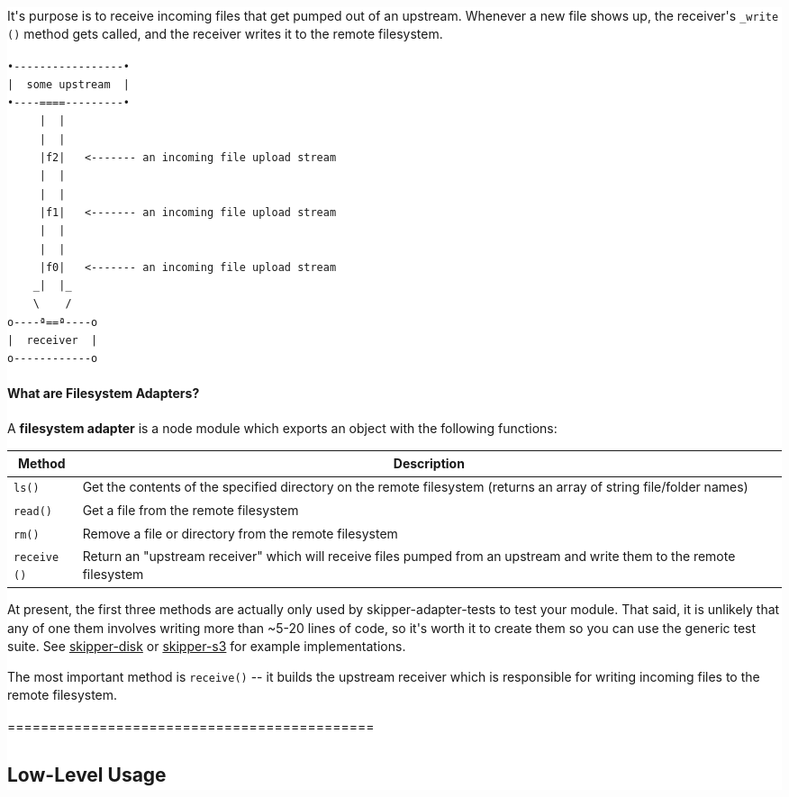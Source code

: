 It's purpose is to receive incoming files that get pumped out of an upstream.  Whenever a new file shows up, the receiver's `_write()` method gets called, and the receiver writes it to the remote filesystem.


```
•-----------------•
|  some upstream  |
•----====---------•
     |  |
     |  |
     |f2|   <------- an incoming file upload stream
     |  |
     |  |
     |f1|   <------- an incoming file upload stream
     |  |
     |  |
     |f0|   <------- an incoming file upload stream
    _|  |_
    \    /
o----ª==ª----o
|  receiver  |
o------------o
```


#### What are Filesystem Adapters?

A **filesystem adapter** is a node module which exports an object with the following functions:

 Method      | Description
 ----------- | ------------------
 `ls()`      | Get the contents of the specified directory on the remote filesystem (returns an array of string file/folder names)
 `read()`    | Get a file from the remote filesystem
 `rm()`      | Remove a file or directory from the remote filesystem
 `receive()` | Return an "upstream receiver" which will receive files pumped from an upstream and write them to the remote filesystem

At present, the first three methods are actually only used by skipper-adapter-tests to test your module.  That said, it is unlikely that any of one them involves writing more than ~5-20 lines of code, so it's worth it to create them so you can use the generic test suite.  See [skipper-disk](https://github.com/balderdashy/skipper-disk/blob/master/index.js#L27) or [skipper-s3](https://github.com/balderdashy/skipper-s3/blob/master/index.js#L54) for example implementations.

The most important method is `receive()` -- it builds the upstream receiver which is responsible for writing incoming files to the remote filesystem.





============================================


## Low-Level Usage
